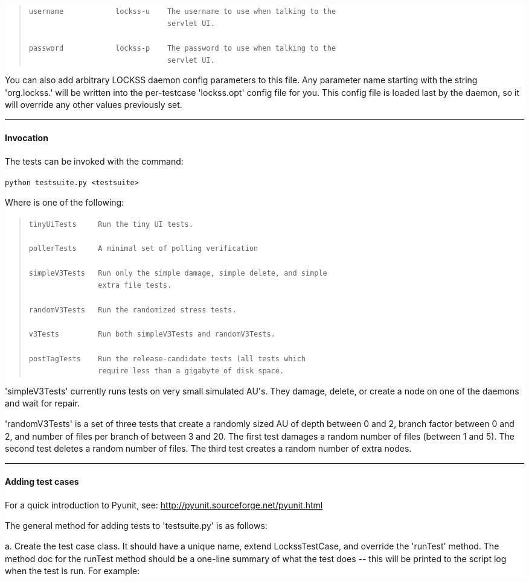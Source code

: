 > 
>     username            lockss-u    The username to use when talking to the
>                                     servlet UI.
> 
>     password            lockss-p    The password to use when talking to the
>                                     servlet UI.

You can also add arbitrary LOCKSS daemon config parameters to this file.
Any parameter name starting with the string 'org.lockss.' will be written
into the per-testcase 'lockss.opt' config file for you.  This config file is
loaded last by the daemon, so it will override any other values previously
set.

----------------------------------------------------------------------------

#### Invocation

The tests can be invoked with the command:

`python testsuite.py <testsuite>`

Where <testsuite> is one of the following:
> 
>     tinyUiTests     Run the tiny UI tests.
>     
>     pollerTests     A minimal set of polling verification
> 
>     simpleV3Tests   Run only the simple damage, simple delete, and simple
>                     extra file tests.
> 
>     randomV3Tests   Run the randomized stress tests.
> 
>     v3Tests         Run both simpleV3Tests and randomV3Tests.
> 
>     postTagTests    Run the release-candidate tests (all tests which
>                     require less than a gigabyte of disk space.

'simpleV3Tests' currently runs tests on very small simulated AU's.  They
damage, delete, or create a node on one of the daemons and wait for repair.

'randomV3Tests' is a set of three tests that create a randomly sized AU of
depth between 0 and 2, branch factor between 0 and 2, and number of files
per branch of between 3 and 20.  The first test damages a random number of
files (between 1 and 5).  The second test deletes a random number of files.
The third test creates a random number of extra nodes.

----------------------------------------------------------------------------

#### Adding test cases

For a quick introduction to Pyunit, see:
    http://pyunit.sourceforge.net/pyunit.html

The general method for adding tests to 'testsuite.py' is as follows:

a. Create the test case class.  It should have a unique name, extend
   LockssTestCase, and override the 'runTest' method.  The method doc for
   the runTest method should be a one-line summary of what the test does --
   this will be printed to the script log when the test is run.  For
   example:
